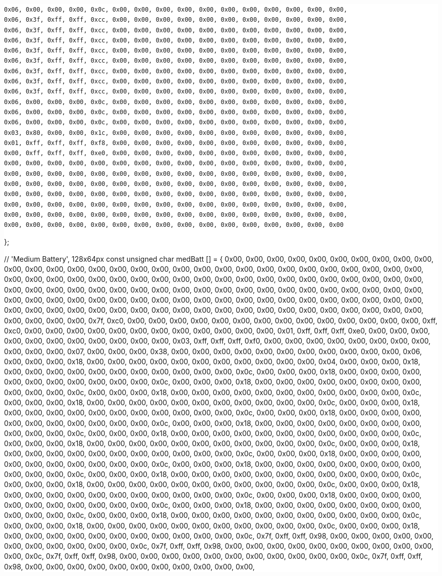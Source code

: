 	0x06, 0x00, 0x00, 0x00, 0x0c, 0x00, 0x00, 0x00, 0x00, 0x00, 0x00, 0x00, 0x00, 0x00, 0x00, 0x00, 
	0x06, 0x3f, 0xff, 0xff, 0xcc, 0x00, 0x00, 0x00, 0x00, 0x00, 0x00, 0x00, 0x00, 0x00, 0x00, 0x00, 
	0x06, 0x3f, 0xff, 0xff, 0xcc, 0x00, 0x00, 0x00, 0x00, 0x00, 0x00, 0x00, 0x00, 0x00, 0x00, 0x00, 
	0x06, 0x3f, 0xff, 0xff, 0xcc, 0x00, 0x00, 0x00, 0x00, 0x00, 0x00, 0x00, 0x00, 0x00, 0x00, 0x00, 
	0x06, 0x3f, 0xff, 0xff, 0xcc, 0x00, 0x00, 0x00, 0x00, 0x00, 0x00, 0x00, 0x00, 0x00, 0x00, 0x00, 
	0x06, 0x3f, 0xff, 0xff, 0xcc, 0x00, 0x00, 0x00, 0x00, 0x00, 0x00, 0x00, 0x00, 0x00, 0x00, 0x00, 
	0x06, 0x3f, 0xff, 0xff, 0xcc, 0x00, 0x00, 0x00, 0x00, 0x00, 0x00, 0x00, 0x00, 0x00, 0x00, 0x00, 
	0x06, 0x3f, 0xff, 0xff, 0xcc, 0x00, 0x00, 0x00, 0x00, 0x00, 0x00, 0x00, 0x00, 0x00, 0x00, 0x00, 
	0x06, 0x3f, 0xff, 0xff, 0xcc, 0x00, 0x00, 0x00, 0x00, 0x00, 0x00, 0x00, 0x00, 0x00, 0x00, 0x00, 
	0x06, 0x00, 0x00, 0x00, 0x0c, 0x00, 0x00, 0x00, 0x00, 0x00, 0x00, 0x00, 0x00, 0x00, 0x00, 0x00, 
	0x06, 0x00, 0x00, 0x00, 0x0c, 0x00, 0x00, 0x00, 0x00, 0x00, 0x00, 0x00, 0x00, 0x00, 0x00, 0x00, 
	0x06, 0x00, 0x00, 0x00, 0x0c, 0x00, 0x00, 0x00, 0x00, 0x00, 0x00, 0x00, 0x00, 0x00, 0x00, 0x00, 
	0x03, 0x80, 0x00, 0x00, 0x1c, 0x00, 0x00, 0x00, 0x00, 0x00, 0x00, 0x00, 0x00, 0x00, 0x00, 0x00, 
	0x01, 0xff, 0xff, 0xff, 0xf8, 0x00, 0x00, 0x00, 0x00, 0x00, 0x00, 0x00, 0x00, 0x00, 0x00, 0x00, 
	0x00, 0xff, 0xff, 0xff, 0xe0, 0x00, 0x00, 0x00, 0x00, 0x00, 0x00, 0x00, 0x00, 0x00, 0x00, 0x00, 
	0x00, 0x00, 0x00, 0x00, 0x00, 0x00, 0x00, 0x00, 0x00, 0x00, 0x00, 0x00, 0x00, 0x00, 0x00, 0x00, 
	0x00, 0x00, 0x00, 0x00, 0x00, 0x00, 0x00, 0x00, 0x00, 0x00, 0x00, 0x00, 0x00, 0x00, 0x00, 0x00, 
	0x00, 0x00, 0x00, 0x00, 0x00, 0x00, 0x00, 0x00, 0x00, 0x00, 0x00, 0x00, 0x00, 0x00, 0x00, 0x00, 
	0x00, 0x00, 0x00, 0x00, 0x00, 0x00, 0x00, 0x00, 0x00, 0x00, 0x00, 0x00, 0x00, 0x00, 0x00, 0x00, 
	0x00, 0x00, 0x00, 0x00, 0x00, 0x00, 0x00, 0x00, 0x00, 0x00, 0x00, 0x00, 0x00, 0x00, 0x00, 0x00, 
	0x00, 0x00, 0x00, 0x00, 0x00, 0x00, 0x00, 0x00, 0x00, 0x00, 0x00, 0x00, 0x00, 0x00, 0x00, 0x00, 
	0x00, 0x00, 0x00, 0x00, 0x00, 0x00, 0x00, 0x00, 0x00, 0x00, 0x00, 0x00, 0x00, 0x00, 0x00, 0x00
};

// 'Medium Battery', 128x64px
const unsigned char medBatt [] = {
	0x00, 0x00, 0x00, 0x00, 0x00, 0x00, 0x00, 0x00, 0x00, 0x00, 0x00, 0x00, 0x00, 0x00, 0x00, 0x00, 
	0x00, 0x00, 0x00, 0x00, 0x00, 0x00, 0x00, 0x00, 0x00, 0x00, 0x00, 0x00, 0x00, 0x00, 0x00, 0x00, 
	0x00, 0x00, 0x00, 0x00, 0x00, 0x00, 0x00, 0x00, 0x00, 0x00, 0x00, 0x00, 0x00, 0x00, 0x00, 0x00, 
	0x00, 0x00, 0x00, 0x00, 0x00, 0x00, 0x00, 0x00, 0x00, 0x00, 0x00, 0x00, 0x00, 0x00, 0x00, 0x00, 
	0x00, 0x00, 0x00, 0x00, 0x00, 0x00, 0x00, 0x00, 0x00, 0x00, 0x00, 0x00, 0x00, 0x00, 0x00, 0x00, 
	0x00, 0x00, 0x00, 0x00, 0x00, 0x00, 0x00, 0x00, 0x00, 0x00, 0x00, 0x00, 0x00, 0x00, 0x00, 0x00, 
	0x00, 0x00, 0x00, 0x00, 0x00, 0x00, 0x00, 0x00, 0x00, 0x00, 0x00, 0x00, 0x00, 0x00, 0x00, 0x00, 
	0x00, 0x00, 0x7f, 0xc0, 0x00, 0x00, 0x00, 0x00, 0x00, 0x00, 0x00, 0x00, 0x00, 0x00, 0x00, 0x00, 
	0x00, 0x00, 0xff, 0xc0, 0x00, 0x00, 0x00, 0x00, 0x00, 0x00, 0x00, 0x00, 0x00, 0x00, 0x00, 0x00, 
	0x01, 0xff, 0xff, 0xff, 0xe0, 0x00, 0x00, 0x00, 0x00, 0x00, 0x00, 0x00, 0x00, 0x00, 0x00, 0x00, 
	0x03, 0xff, 0xff, 0xff, 0xf0, 0x00, 0x00, 0x00, 0x00, 0x00, 0x00, 0x00, 0x00, 0x00, 0x00, 0x00, 
	0x07, 0x00, 0x00, 0x00, 0x38, 0x00, 0x00, 0x00, 0x00, 0x00, 0x00, 0x00, 0x00, 0x00, 0x00, 0x00, 
	0x06, 0x00, 0x00, 0x00, 0x18, 0x00, 0x00, 0x00, 0x00, 0x00, 0x00, 0x00, 0x00, 0x00, 0x00, 0x00, 
	0x04, 0x00, 0x00, 0x00, 0x18, 0x00, 0x00, 0x00, 0x00, 0x00, 0x00, 0x00, 0x00, 0x00, 0x00, 0x00, 
	0x0c, 0x00, 0x00, 0x00, 0x18, 0x00, 0x00, 0x00, 0x00, 0x00, 0x00, 0x00, 0x00, 0x00, 0x00, 0x00, 
	0x0c, 0x00, 0x00, 0x00, 0x18, 0x00, 0x00, 0x00, 0x00, 0x00, 0x00, 0x00, 0x00, 0x00, 0x00, 0x00, 
	0x0c, 0x00, 0x00, 0x00, 0x18, 0x00, 0x00, 0x00, 0x00, 0x00, 0x00, 0x00, 0x00, 0x00, 0x00, 0x00, 
	0x0c, 0x00, 0x00, 0x00, 0x18, 0x00, 0x00, 0x00, 0x00, 0x00, 0x00, 0x00, 0x00, 0x00, 0x00, 0x00, 
	0x0c, 0x00, 0x00, 0x00, 0x18, 0x00, 0x00, 0x00, 0x00, 0x00, 0x00, 0x00, 0x00, 0x00, 0x00, 0x00, 
	0x0c, 0x00, 0x00, 0x00, 0x18, 0x00, 0x00, 0x00, 0x00, 0x00, 0x00, 0x00, 0x00, 0x00, 0x00, 0x00, 
	0x0c, 0x00, 0x00, 0x00, 0x18, 0x00, 0x00, 0x00, 0x00, 0x00, 0x00, 0x00, 0x00, 0x00, 0x00, 0x00, 
	0x0c, 0x00, 0x00, 0x00, 0x18, 0x00, 0x00, 0x00, 0x00, 0x00, 0x00, 0x00, 0x00, 0x00, 0x00, 0x00, 
	0x0c, 0x00, 0x00, 0x00, 0x18, 0x00, 0x00, 0x00, 0x00, 0x00, 0x00, 0x00, 0x00, 0x00, 0x00, 0x00, 
	0x0c, 0x00, 0x00, 0x00, 0x18, 0x00, 0x00, 0x00, 0x00, 0x00, 0x00, 0x00, 0x00, 0x00, 0x00, 0x00, 
	0x0c, 0x00, 0x00, 0x00, 0x18, 0x00, 0x00, 0x00, 0x00, 0x00, 0x00, 0x00, 0x00, 0x00, 0x00, 0x00, 
	0x0c, 0x00, 0x00, 0x00, 0x18, 0x00, 0x00, 0x00, 0x00, 0x00, 0x00, 0x00, 0x00, 0x00, 0x00, 0x00, 
	0x0c, 0x00, 0x00, 0x00, 0x18, 0x00, 0x00, 0x00, 0x00, 0x00, 0x00, 0x00, 0x00, 0x00, 0x00, 0x00, 
	0x0c, 0x00, 0x00, 0x00, 0x18, 0x00, 0x00, 0x00, 0x00, 0x00, 0x00, 0x00, 0x00, 0x00, 0x00, 0x00, 
	0x0c, 0x00, 0x00, 0x00, 0x18, 0x00, 0x00, 0x00, 0x00, 0x00, 0x00, 0x00, 0x00, 0x00, 0x00, 0x00, 
	0x0c, 0x00, 0x00, 0x00, 0x18, 0x00, 0x00, 0x00, 0x00, 0x00, 0x00, 0x00, 0x00, 0x00, 0x00, 0x00, 
	0x0c, 0x00, 0x00, 0x00, 0x18, 0x00, 0x00, 0x00, 0x00, 0x00, 0x00, 0x00, 0x00, 0x00, 0x00, 0x00, 
	0x0c, 0x00, 0x00, 0x00, 0x18, 0x00, 0x00, 0x00, 0x00, 0x00, 0x00, 0x00, 0x00, 0x00, 0x00, 0x00, 
	0x0c, 0x00, 0x00, 0x00, 0x18, 0x00, 0x00, 0x00, 0x00, 0x00, 0x00, 0x00, 0x00, 0x00, 0x00, 0x00, 
	0x0c, 0x00, 0x00, 0x00, 0x18, 0x00, 0x00, 0x00, 0x00, 0x00, 0x00, 0x00, 0x00, 0x00, 0x00, 0x00, 
	0x0c, 0x7f, 0xff, 0xff, 0x98, 0x00, 0x00, 0x00, 0x00, 0x00, 0x00, 0x00, 0x00, 0x00, 0x00, 0x00, 
	0x0c, 0x7f, 0xff, 0xff, 0x98, 0x00, 0x00, 0x00, 0x00, 0x00, 0x00, 0x00, 0x00, 0x00, 0x00, 0x00, 
	0x0c, 0x7f, 0xff, 0xff, 0x98, 0x00, 0x00, 0x00, 0x00, 0x00, 0x00, 0x00, 0x00, 0x00, 0x00, 0x00, 
	0x0c, 0x7f, 0xff, 0xff, 0x98, 0x00, 0x00, 0x00, 0x00, 0x00, 0x00, 0x00, 0x00, 0x00, 0x00, 0x00, 